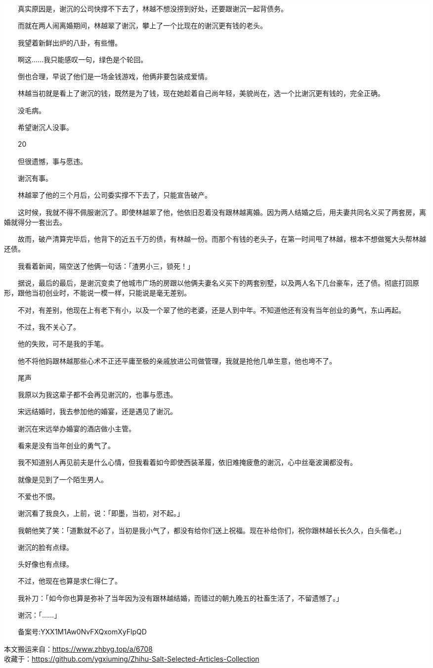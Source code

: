 &emsp;&emsp;真实原因是，谢沉的公司快撑不下去了，林越不想没捞到好处，还要跟谢沉一起背债务。  
  
&emsp;&emsp;而就在两人闹离婚期间，林越翠了谢沉，攀上了一个比现在的谢沉更有钱的老头。  
  
&emsp;&emsp;我望着新鲜出炉的八卦，有些懵。  
  
&emsp;&emsp;啊这……我只能感叹一句，绿色是个轮回。  
  
&emsp;&emsp;倒也合理，早说了他们是一场金钱游戏，他俩非要包装成爱情。  
  
&emsp;&emsp;林越当初就是看上了谢沉的钱，既然是为了钱，现在她趁着自己尚年轻，美貌尚在，选一个比谢沉更有钱的，完全正确。  
  
&emsp;&emsp;没毛病。  
  
&emsp;&emsp;希望谢沉人没事。  
  
&emsp;&emsp;20  
  
&emsp;&emsp;但很遗憾，事与愿违。  
  
&emsp;&emsp;谢沉有事。  
  
&emsp;&emsp;林越翠了他的三个月后，公司委实撑不下去了，只能宣告破产。  
  
&emsp;&emsp;这时候，我就不得不佩服谢沉了。即使林越翠了他，他依旧忍着没有跟林越离婚。因为两人结婚之后，用夫妻共同名义买了两套房，离婚就得分一套出去。  
  
&emsp;&emsp;故而，破产清算完毕后，他背下的近五千万的债，有林越一份。而那个有钱的老头子，在第一时间甩了林越，根本不想做冤大头帮林越还债。  
  
&emsp;&emsp;我看着新闻，隔空送了他俩一句话：「渣男小三，锁死！」  
  
&emsp;&emsp;据说，最后的最后，是谢沉变卖了他城市广场的房跟以他俩夫妻名义买下的两套别墅，以及两人名下几台豪车，还了债。彻底打回原形，跟他当初创业时，不能说一模一样，只能说是毫无差别。  
  
&emsp;&emsp;不对，有差别，他现在上有老下有小，以及一个翠了他的老婆，还是人到中年。不知道他还有没有当年创业的勇气，东山再起。  
  
&emsp;&emsp;不过，我不关心了。  
  
&emsp;&emsp;他的失败，可不是我的手笔。  
  
&emsp;&emsp;他不将他妈跟林越那些心术不正还平庸至极的亲戚放进公司做管理，我就是抢他几单生意，他也垮不了。  
  
&emsp;&emsp;尾声  
  
&emsp;&emsp;我原以为我这辈子都不会再见谢沉的，也事与愿违。  
  
&emsp;&emsp;宋远结婚时，我去参加他的婚宴，还是遇见了谢沉。  
  
&emsp;&emsp;谢沉在宋远举办婚宴的酒店做小主管。  
  
&emsp;&emsp;看来是没有当年创业的勇气了。  
  
&emsp;&emsp;我不知道别人再见前夫是什么心情，但我看着如今即使西装革履，依旧难掩疲惫的谢沉，心中丝毫波澜都没有。  
  
&emsp;&emsp;就像是见到了一个陌生男人。  
  
&emsp;&emsp;不爱也不恨。  
  
&emsp;&emsp;谢沉看了我良久，上前，说：「即墨，当初，对不起。」  
  
&emsp;&emsp;我朝他笑了笑：「道歉就不必了，当初是我小气了，都没有给你们送上祝福。现在补给你们，祝你跟林越长长久久，白头偕老。」  
  
&emsp;&emsp;谢沉的脸有点绿。  
  
&emsp;&emsp;头好像也有点绿。  
  
&emsp;&emsp;不过，他现在也算是求仁得仁了。  
  
&emsp;&emsp;我补刀：「如今你也算是弥补了当年因为没有跟林越结婚，而错过的朝九晚五的社畜生活了，不留遗憾了。」  
  
&emsp;&emsp;谢沉：「……」  
  
&emsp;&emsp;备案号:YXX1M1Aw0NvFXQxomXyFlpQD  
  
本文搬运来自：https://www.zhbyg.top/a/6708  
 收藏于：https://github.com/ygxiuming/Zhihu-Salt-Selected-Articles-Collection
